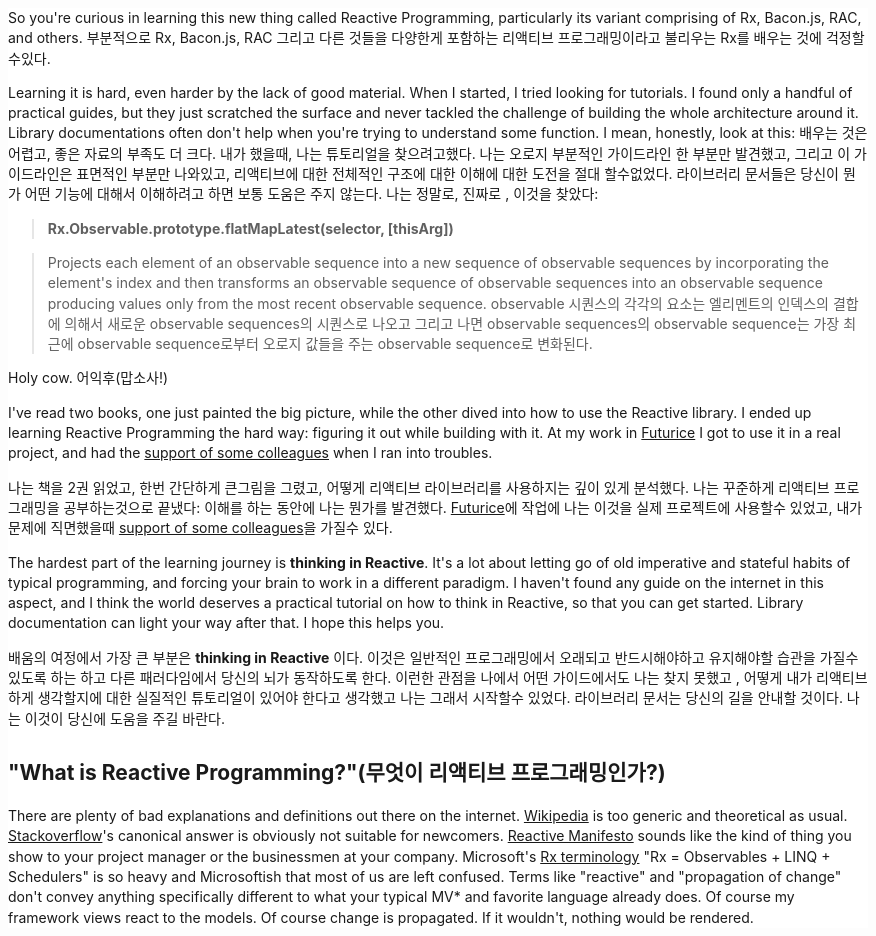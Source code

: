 So you're curious in learning this new thing called Reactive Programming, particularly its variant comprising of Rx, Bacon.js, RAC, and others.
부분적으로 Rx, Bacon.js, RAC 그리고 다른 것들을 다양한게 포함하는 리액티브 프로그래밍이라고 불리우는 Rx를 배우는 것에 걱정할수있다.


Learning it is hard, even harder by the lack of good material. When I started, I tried looking for tutorials. I found only a handful of practical guides, but they just scratched the surface and never tackled the challenge of building the whole architecture around it. Library documentations often don't help when you're trying to understand some function. I mean, honestly, look at this:
배우는 것은 어렵고, 좋은 자료의 부족도 더 크다. 내가 했을때, 나는 튜토리얼을 찾으려고했다. 나는 오로지 부분적인 가이드라인 한 부분만 발견했고, 그리고 이 가이드라인은
표면적인 부분만 나와있고, 리액티브에 대한 전체적인 구조에 대한 이해에 대한 도전을 절대 할수없었다. 라이브러리 문서들은 당신이 뭔가 어떤 기능에 대해서 이해하려고 하면 보통 도움은 주지 않는다. 나는 정말로, 진짜로 , 이것을 찾았다:



> **Rx.Observable.prototype.flatMapLatest(selector, [thisArg])**

> Projects each element of an observable sequence into a new sequence of observable sequences by incorporating the element's index and then transforms an observable sequence of observable sequences into an observable sequence producing values only from the most recent observable sequence. observable 시퀀스의 각각의 요소는 엘리멘트의 인덱스의 결합에 의해서 새로운 observable sequences의 시퀀스로 나오고 그리고 나면   observable sequences의 observable sequence는 가장 최근에 observable sequence로부터 오로지 값들을 주는 observable sequence로 변화된다.

Holy cow. 
어익후(맙소사!)

I've read two books, one just painted the big picture, while the other dived into how to use the Reactive library. I ended up learning Reactive Programming the hard way: figuring it out while building with it. At my work in [Futurice](https://www.futurice.com) I got to use it in a real project, and had the [support of some colleagues](http://blog.futurice.com/top-7-tips-for-rxjava-on-android) when I ran into troubles.

나는 책을 2권 읽었고, 한번 간단하게 큰그림을 그렸고, 어떻게 리액티브 라이브러리를 사용하지는 깊이 있게 분석했다. 나는 꾸준하게 리액티브 프로그래밍을 공부하는것으로 끝냈다:
이해를 하는 동안에 나는 뭔가를 발견했다. [Futurice](https://www.futurice.com)에 작업에 나는 이것을 실제 프로젝트에 사용할수 있었고, 내가 문제에 직면했을때 [support of some colleagues](http://blog.futurice.com/top-7-tips-for-rxjava-on-android)을 가질수 있다.

The hardest part of the learning journey is **thinking in Reactive**. It's a lot about letting go of old imperative and stateful habits of typical programming, and forcing your brain to work in a different paradigm. I haven't found any guide on the internet in this aspect, and I think the world deserves a practical tutorial on how to think in Reactive, so that you can get started. Library documentation can light your way after that. I hope this helps you.

배움의 여정에서 가장 큰 부분은  **thinking in Reactive** 이다. 이것은 일반적인 프로그래밍에서 오래되고 반드시해야하고 유지해야할 습관을 가질수 있도록 하는 하고 다른 패러다임에서 당신의 뇌가 동작하도록 한다. 이런한 관점을 나에서 어떤 가이드에서도 나는 찾지 못했고 , 어떻게 내가 리액티브하게 생각할지에 대한 실질적인 튜토리얼이 있어야 한다고 생각했고 나는 그래서 시작할수 있었다. 라이브러리 문서는 당신의 길을 안내할 것이다. 나는 이것이 당신에 도움을 주길 바란다.

## "What is Reactive Programming?"(무엇이 리액티브 프로그래밍인가?)

There are plenty of bad explanations and definitions out there on the internet. [Wikipedia](https://en.wikipedia.org/wiki/Reactive_programming) is too generic and theoretical as usual. [Stackoverflow](http://stackoverflow.com/questions/1028250/what-is-functional-reactive-programming)'s canonical answer is obviously not suitable for newcomers. [Reactive Manifesto](http://www.reactivemanifesto.org/) sounds like the kind of thing you show to your project manager or the businessmen at your company. Microsoft's [Rx terminology](https://rx.codeplex.com/) "Rx = Observables + LINQ + Schedulers" is so heavy and Microsoftish that most of us are left confused. Terms like "reactive" and "propagation of change" don't convey anything specifically different to what your typical MV* and favorite language already does. Of course my framework views react to the models. Of course change is propagated. If it wouldn't, nothing would be rendered.
